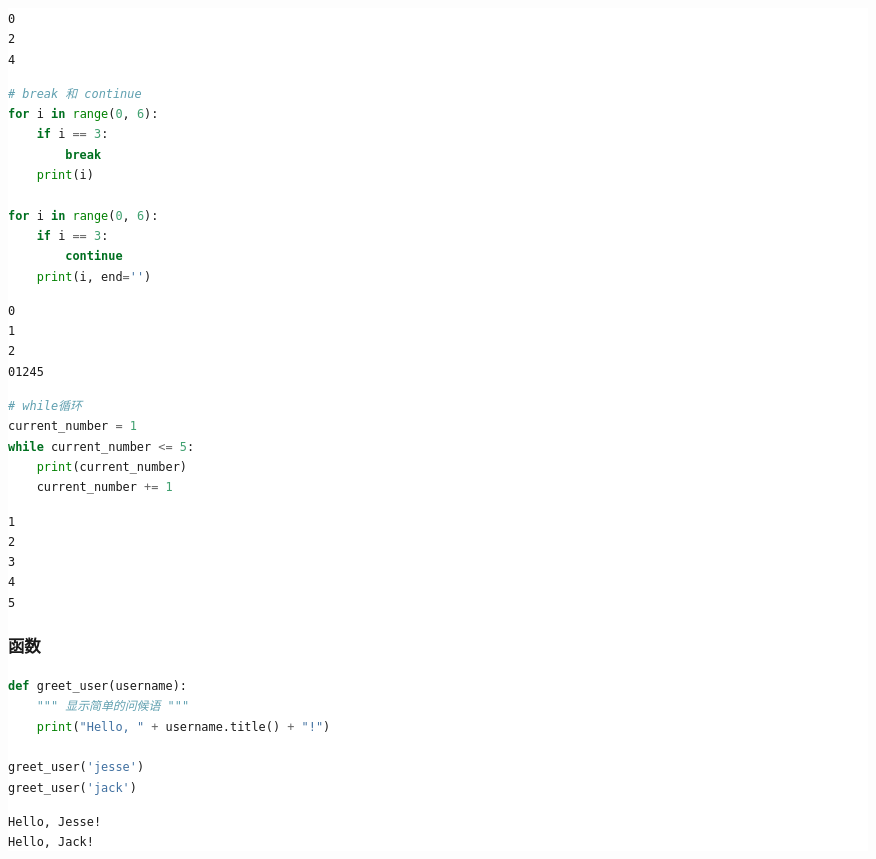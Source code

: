 ```text
0
2
4
```

```python
# break 和 continue
for i in range(0, 6):
    if i == 3:
        break
    print(i)

for i in range(0, 6):
    if i == 3:
        continue
    print(i, end='')
```

```text
0
1
2
01245
```

```python
# while循环
current_number = 1
while current_number <= 5:
    print(current_number)
    current_number += 1
```

```text
1
2
3
4
5
```

### 函数

```python
def greet_user(username):
    """ 显示简单的问候语 """
    print("Hello, " + username.title() + "!")

greet_user('jesse')
greet_user('jack')
```

```text
Hello, Jesse!
Hello, Jack!
```
